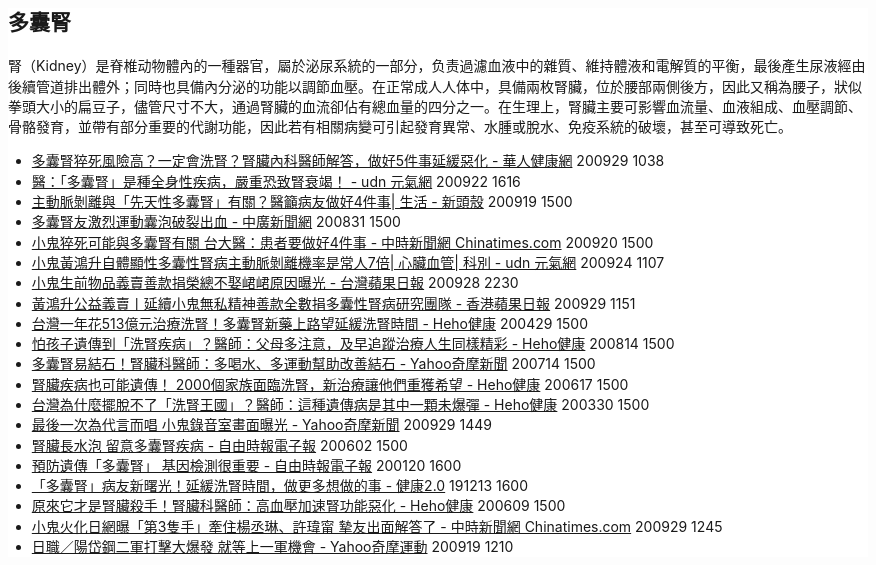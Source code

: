 ## 多囊腎

腎（Kidney）是脊椎动物體內的一種器官，屬於泌尿系統的一部分，负责過濾血液中的雜質、維持體液和電解質的平衡，最後產生尿液經由後續管道排出體外；同時也具備內分泌的功能以調節血壓。在正常成人人体中，具備兩枚腎臟，位於腰部兩側後方，因此又稱為腰子，狀似拳頭大小的扁豆子，儘管尺寸不大，通過腎臟的血流卻佔有總血量的四分之一。在生理上，腎臟主要可影響血流量、血液組成、血壓調節、骨骼發育，並帶有部分重要的代謝功能，因此若有相關病變可引起發育異常、水腫或脫水、免疫系統的破壞，甚至可導致死亡。


- [多囊腎猝死風險高？一定會洗腎？腎臟內科醫師解答，做好5件事延緩惡化 - 華人健康網](https://www.top1health.com/Article/82970 "多囊腎猝死風險高？一定會洗腎？腎臟內科醫師解答，做好5件事延緩惡化 - 華人健康網") 200929 1038
- [醫：「多囊腎」是種全身性疾病，嚴重恐致腎衰竭！ - udn 元氣網](https://health.udn.com/health/story/5975/4879659 "醫：「多囊腎」是種全身性疾病，嚴重恐致腎衰竭！ - udn 元氣網") 200922 1616
- [主動脈剝離與「先天性多囊腎」有關？醫籲病友做好4件事| 生活 - 新頭殼](https://newtalk.tw/news/view/2020-09-19/467687 "主動脈剝離與「先天性多囊腎」有關？醫籲病友做好4件事| 生活 - 新頭殼") 200919 1500
- [多囊腎友激烈運動囊泡破裂出血 - 中廣新聞網](http://www.bcc.com.tw/newsView.4463055 "多囊腎友激烈運動囊泡破裂出血 - 中廣新聞網") 200831 1500
- [小鬼猝死可能與多囊腎有關 台大醫：患者要做好4件事 - 中時新聞網 Chinatimes.com](https://www.chinatimes.com/realtimenews/20200920000754-260405 "小鬼猝死可能與多囊腎有關 台大醫：患者要做好4件事 - 中時新聞網 Chinatimes.com") 200920 1500
- [小鬼黃鴻升自體顯性多囊性腎病主動脈剝離機率是常人7倍| 心臟血管| 科別 - udn 元氣網](https://health.udn.com/health/story/5977/4884472 "小鬼黃鴻升自體顯性多囊性腎病主動脈剝離機率是常人7倍| 心臟血管| 科別 - udn 元氣網") 200924 1107
- [小鬼生前物品義賣善款捐榮總不娶峮峮原因曝光 - 台灣蘋果日報](https://tw.appledaily.com/entertainment/20200928/NEP6X7MY2NCWZPY2PKRH3IC3LA/ "小鬼生前物品義賣善款捐榮總不娶峮峮原因曝光 - 台灣蘋果日報") 200928 2230
- [黃鴻升公益義賣丨延續小鬼無私精神善款全數捐多囊性腎病研究團隊 - 香港蘋果日報](https://hk.appledaily.com/entertainment/20200928/Y7EOKSF3WJF4PADEXVLRXWBF3I/ "黃鴻升公益義賣丨延續小鬼無私精神善款全數捐多囊性腎病研究團隊 - 香港蘋果日報") 200929 1151
- [台灣一年花513億元治療洗腎！多囊腎新藥上路望延緩洗腎時間 - Heho健康](https://heho.com.tw/archives/78802 "台灣一年花513億元治療洗腎！多囊腎新藥上路望延緩洗腎時間 - Heho健康") 200429 1500
- [怕孩子遺傳到「洗腎疾病」？醫師：父母多注意，及早追蹤治療人生同樣精彩 - Heho健康](https://heho.com.tw/archives/131543 "怕孩子遺傳到「洗腎疾病」？醫師：父母多注意，及早追蹤治療人生同樣精彩 - Heho健康") 200814 1500
- [多囊腎易結石！腎臟科醫師：多喝水、多運動幫助改善結石 - Yahoo奇摩新聞](https://tw.news.yahoo.com/%E5%A4%9A%E5%9B%8A%E8%85%8E%E6%98%93%E7%B5%90%E7%9F%B3-%E8%85%8E%E8%87%9F%E7%A7%91%E9%86%AB%E5%B8%AB-%E5%A4%9A%E5%96%9D%E6%B0%B4-%E5%A4%9A%E9%81%8B%E5%8B%95%E5%B9%AB%E5%8A%A9%E6%94%B9%E5%96%84%E7%B5%90%E7%9F%B3-100026053.html "多囊腎易結石！腎臟科醫師：多喝水、多運動幫助改善結石 - Yahoo奇摩新聞") 200714 1500
- [腎臟疾病也可能遺傳！ 2000個家族面臨洗腎，新治療讓他們重獲希望 - Heho健康](https://heho.com.tw/archives/85846 "腎臟疾病也可能遺傳！ 2000個家族面臨洗腎，新治療讓他們重獲希望 - Heho健康") 200617 1500
- [台灣為什麼擺脫不了「洗腎王國」？醫師：這種遺傳病是其中一顆未爆彈 - Heho健康](https://heho.com.tw/archives/76265 "台灣為什麼擺脫不了「洗腎王國」？醫師：這種遺傳病是其中一顆未爆彈 - Heho健康") 200330 1500
- [最後一次為代言而唱 小鬼錄音室畫面曝光 - Yahoo奇摩新聞](https://tw.news.yahoo.com/%E6%9C%80%E5%BE%8C-%E6%AC%A1%E7%82%BA%E4%BB%A3%E8%A8%80%E8%80%8C%E5%94%B1-%E5%B0%8F%E9%AC%BC%E9%8C%84%E9%9F%B3%E5%AE%A4%E7%95%AB%E9%9D%A2%E6%9B%9D%E5%85%89-064937922.html "最後一次為代言而唱 小鬼錄音室畫面曝光 - Yahoo奇摩新聞") 200929 1449
- [腎臟長水泡 留意多囊腎疾病 - 自由時報電子報](https://health.ltn.com.tw/article/paper/1376939 "腎臟長水泡 留意多囊腎疾病 - 自由時報電子報") 200602 1500
- [預防遺傳「多囊腎」 基因檢測很重要 - 自由時報電子報](https://health.ltn.com.tw/article/paper/1347312 "預防遺傳「多囊腎」 基因檢測很重要 - 自由時報電子報") 200120 1600
- [「多囊腎」病友新曙光！延緩洗腎時間，做更多想做的事 - 健康2.0](https://health.tvbs.com.tw/medical/322055 "「多囊腎」病友新曙光！延緩洗腎時間，做更多想做的事 - 健康2.0") 191213 1600
- [原來它才是腎臟殺手！腎臟科醫師：高血壓加速腎功能惡化 - Heho健康](https://heho.com.tw/archives/86432 "原來它才是腎臟殺手！腎臟科醫師：高血壓加速腎功能惡化 - Heho健康") 200609 1500
- [小鬼火化日網曝「第3隻手」牽住楊丞琳、許瑋甯 摯友出面解答了 - 中時新聞網 Chinatimes.com](https://www.chinatimes.com/realtimenews/20200929002795-260404 "小鬼火化日網曝「第3隻手」牽住楊丞琳、許瑋甯 摯友出面解答了 - 中時新聞網 Chinatimes.com") 200929 1245
- [日職／陽岱鋼二軍打擊大爆發 就等上一軍機會 - Yahoo奇摩運動](https://tw.sports.yahoo.com/news/%E6%97%A5%E8%81%B7-%E9%99%BD%E5%B2%B1%E9%8B%BC%E4%BA%8C%E8%BB%8D%E6%89%93%E6%93%8A%E5%A4%A7%E7%88%86%E7%99%BC-%E5%B0%B1%E7%AD%89%E4%B8%8A-%E8%BB%8D%E6%A9%9F%E6%9C%83-041035068.html "日職／陽岱鋼二軍打擊大爆發 就等上一軍機會 - Yahoo奇摩運動") 200919 1210
